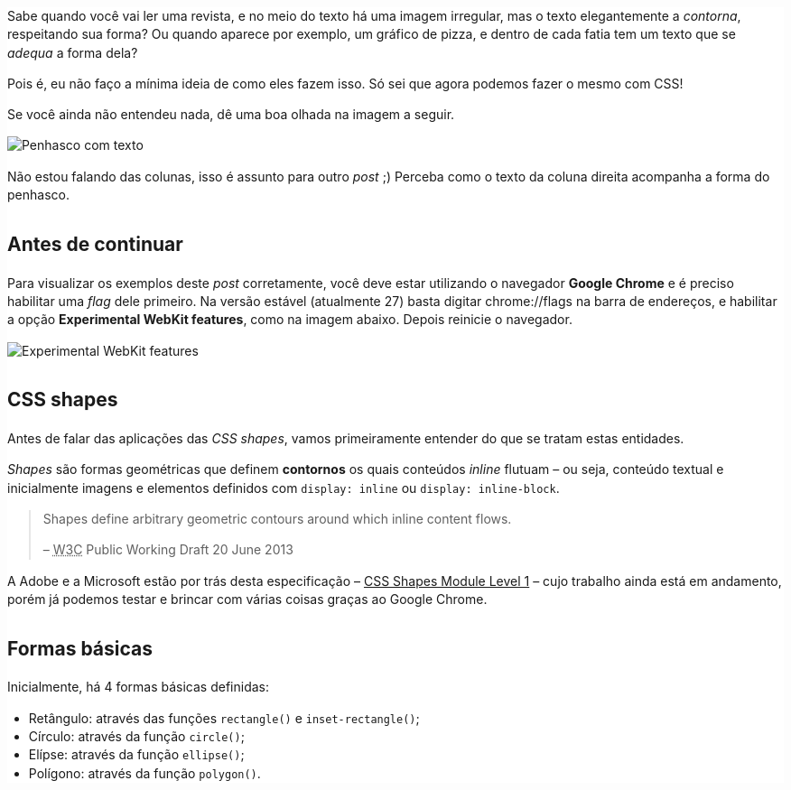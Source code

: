 Sabe quando você vai ler uma revista, e no meio do texto há uma imagem
irregular, mas o texto elegantemente a _contorna_, respeitando sua forma?
Ou quando aparece por exemplo, um gráfico de pizza, e dentro de cada fatia tem
um texto que se _adequa_ a forma dela?

Pois é, eu não faço a mínima ideia de como eles fazem isso.
Só sei que agora podemos fazer o mesmo com CSS!

Se você ainda não entendeu nada, dê uma boa olhada na imagem a seguir.

![Penhasco com texto](/images/posts/2013-07-03-css-shapes1.jpg)

Não estou falando das colunas, isso é assunto para outro _post_ ;)
Perceba como o texto da coluna direita acompanha a forma do penhasco.

## Antes de continuar

Para visualizar os exemplos deste _post_ corretamente, você deve estar utilizando
o navegador __Google Chrome__ e é preciso habilitar uma _flag_ dele primeiro.
Na versão estável (atualmente 27) basta digitar chrome://flags na barra de
endereços, e habilitar a opção __Experimental WebKit features__, como na imagem
abaixo. Depois reinicie o navegador.

![Experimental WebKit features](/images/posts/2013-05-28-enable-webkit-experimental-features.jpg)

## CSS shapes

Antes de falar das aplicações das _CSS shapes_, vamos primeiramente
entender do que se tratam estas entidades.

_Shapes_ são formas geométricas que definem __contornos__ os quais conteúdos
_inline_ flutuam – ou seja, conteúdo textual e inicialmente imagens e elementos
definidos com `display: inline` ou `display: inline-block`.

<blockquote>
  <p>Shapes define arbitrary geometric contours around which inline content flows.</p>
  <footer> – <abbr title="World Wide Web Consortium">W3C</abbr> Public Working Draft 20 June 2013</footer>
</blockquote>

A Adobe e a Microsoft estão por trás desta especificação –
[CSS Shapes Module Level 1](http://www.w3.org/TR/css-shapes/) – cujo trabalho
ainda está em andamento, porém já podemos testar e brincar com várias coisas
graças ao Google Chrome.

## Formas básicas

Inicialmente, há 4 formas básicas definidas:

- Retângulo: através das funções `rectangle()` e `inset-rectangle()`;
- Círculo: através da função `circle()`;
- Elípse: através da função `ellipse()`;
- Polígono: através da função `polygon()`.
